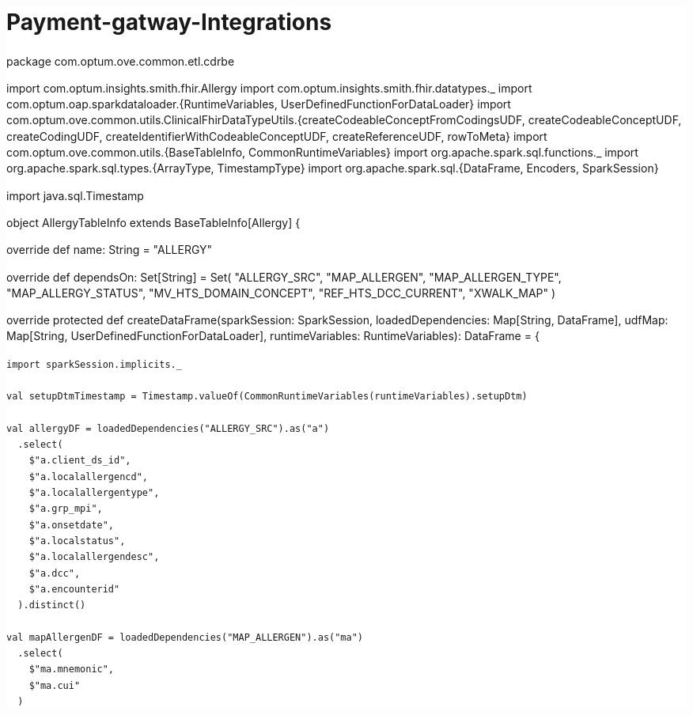 # Payment-gatway-Integrations

package com.optum.ove.common.etl.cdrbe

import com.optum.insights.smith.fhir.Allergy
import com.optum.insights.smith.fhir.datatypes._
import com.optum.oap.sparkdataloader.{RuntimeVariables, UserDefinedFunctionForDataLoader}
import com.optum.ove.common.utils.ClinicalFhirDataTypeUtils.{createCodeableConceptFromCodingsUDF, createCodeableConceptUDF, createCodingUDF, createIdentifierWithCodeableConceptUDF, createReferenceUDF, rowToMeta}
import com.optum.ove.common.utils.{BaseTableInfo, CommonRuntimeVariables}
import org.apache.spark.sql.functions._
import org.apache.spark.sql.types.{ArrayType, TimestampType}
import org.apache.spark.sql.{DataFrame, Encoders, SparkSession}

import java.sql.Timestamp

object AllergyTableInfo extends BaseTableInfo[Allergy] {

  override def name: String = "ALLERGY"

  override def dependsOn: Set[String] = Set(
    "ALLERGY_SRC",
    "MAP_ALLERGEN",
    "MAP_ALLERGEN_TYPE",
    "MAP_ALLERGY_STATUS",
    "MV_HTS_DOMAIN_CONCEPT",
    "REF_HTS_DCC_CURRENT",
    "XWALK_MAP"
  )

  override protected def createDataFrame(sparkSession: SparkSession, loadedDependencies: Map[String, DataFrame], udfMap: Map[String, UserDefinedFunctionForDataLoader], runtimeVariables: RuntimeVariables): DataFrame = {

    import sparkSession.implicits._

    val setupDtmTimestamp = Timestamp.valueOf(CommonRuntimeVariables(runtimeVariables).setupDtm)

    val allergyDF = loadedDependencies("ALLERGY_SRC").as("a")
      .select(
        $"a.client_ds_id",
        $"a.localallergencd",
        $"a.localallergentype",
        $"a.grp_mpi",
        $"a.onsetdate",
        $"a.localstatus",
        $"a.localallergendesc",
        $"a.dcc",
        $"a.encounterid"
      ).distinct()

    val mapAllergenDF = loadedDependencies("MAP_ALLERGEN").as("ma")
      .select(
        $"ma.mnemonic",
        $"ma.cui"
      )
